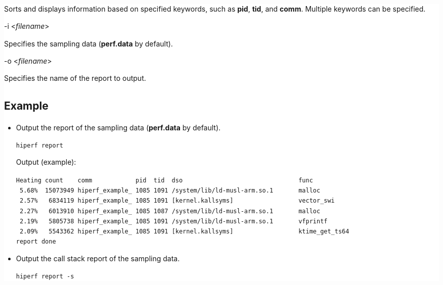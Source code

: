 <td class="cellrowborder" valign="top" width="50%" headers="mcps1.1.3.1.2 "><p id="p94870428610"><a name="p94870428610"></a><a name="p94870428610"></a>Sorts and displays information based on specified keywords, such as <strong id="b114664210512"><a name="b114664210512"></a><a name="b114664210512"></a>pid</strong>, <strong id="b319919248518"><a name="b319919248518"></a><a name="b319919248518"></a>tid</strong>, and <strong id="b1140053135118"><a name="b1140053135118"></a><a name="b1140053135118"></a>comm</strong>. Multiple keywords can be specified.</p>
</td>
</tr>
<tr id="row3442413567"><td class="cellrowborder" valign="top" width="50%" headers="mcps1.1.3.1.1 "><p id="p14487174219619"><a name="p14487174219619"></a><a name="p14487174219619"></a>-i &lt;<em id="i1398985011592"><a name="i1398985011592"></a><a name="i1398985011592"></a>filename</em>&gt;</p>
</td>
<td class="cellrowborder" valign="top" width="50%" headers="mcps1.1.3.1.2 "><p id="p948816422618"><a name="p948816422618"></a><a name="p948816422618"></a>Specifies the sampling data (<strong id="b165437587515"><a name="b165437587515"></a><a name="b165437587515"></a>perf.data</strong> by default).</p>
</td>
</tr>
<tr id="row112915190611"><td class="cellrowborder" valign="top" width="50%" headers="mcps1.1.3.1.1 "><p id="p114885426613"><a name="p114885426613"></a><a name="p114885426613"></a>-o &lt;<em id="i2284165415591"><a name="i2284165415591"></a><a name="i2284165415591"></a>filename</em>&gt;</p>
</td>
<td class="cellrowborder" valign="top" width="50%" headers="mcps1.1.3.1.2 "><p id="p74882421167"><a name="p74882421167"></a><a name="p74882421167"></a>Specifies the name of the report to output.</p>
</td>
</tr>
</tbody>
</table>

## Example<a name="section1197655116513"></a>

-   Output the report of the sampling data \(**perf.data**  by default\).

    ```
    hiperf report
    ```

    Output \(example\):

    ```
    Heating count    comm            pid  tid  dso                                func
     5.68%  15073949 hiperf_example_ 1085 1091 /system/lib/ld-musl-arm.so.1       malloc
     2.57%   6834119 hiperf_example_ 1085 1091 [kernel.kallsyms]                  vector_swi
     2.27%   6013910 hiperf_example_ 1085 1087 /system/lib/ld-musl-arm.so.1       malloc
     2.19%   5805738 hiperf_example_ 1085 1091 /system/lib/ld-musl-arm.so.1       vfprintf
     2.09%   5543362 hiperf_example_ 1085 1091 [kernel.kallsyms]                  ktime_get_ts64
    report done
    ```

-   Output the call stack report of the sampling data.

    ```
    hiperf report -s
    ```

